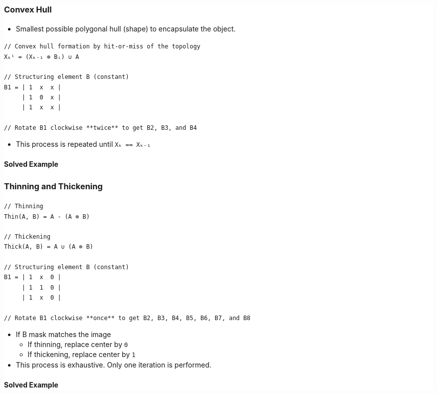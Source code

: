 <iframe width="560" height="315" src="https://www.youtube.com/embed/hMIrQdX4BkE" title="YouTube video player" frameborder="0" allow="accelerometer; autoplay; clipboard-write; encrypted-media; gyroscope; picture-in-picture" allowfullscreen></iframe>

### Convex Hull

- Smallest possible polygonal hull (shape) to encapsulate the object.

```cs:no-line-numbers
// Convex hull formation by hit-or-miss of the topology
Xₖⁱ = (Xₖ₋₁ ⊗ Bᵢ) ∪ A

// Structuring element B (constant)
B1 = | 1  x  x |
     | 1  0  x |
     | 1  x  x |

// Rotate B1 clockwise **twice** to get B2, B3, and B4
```

- This process is repeated until `Xₖ == Xₖ₋₁`

#### Solved Example <Badge text="Sample Problem" verticle="middle" />

<iframe width="560" height="315" src="https://www.youtube.com/embed/tEHNkKs9iZE" title="YouTube video player" frameborder="0" allow="accelerometer; autoplay; clipboard-write; encrypted-media; gyroscope; picture-in-picture" allowfullscreen></iframe>

### Thinning and Thickening

```cs:no-line-numbers
// Thinning
Thin(A, B) = A - (A ⊗ B)

// Thickening
Thick(A, B) = A ∪ (A ⊗ B)

// Structuring element B (constant)
B1 = | 1  x  0 |
     | 1  1  0 |
     | 1  x  0 |

// Rotate B1 clockwise **once** to get B2, B3, B4, B5, B6, B7, and B8
```

- If B mask matches the image
  - If thinning, replace center by `0`
  - If thickening, replace center by `1`
- This process is exhaustive. Only one iteration is performed.

#### Solved Example <Badge text="Sample Problem" verticle="middle" />

<iframe width="560" height="315" src="https://www.youtube.com/embed/gGCWu6qR350" title="YouTube video player" frameborder="0" allow="accelerometer; autoplay; clipboard-write; encrypted-media; gyroscope; picture-in-picture" allowfullscreen></iframe>
